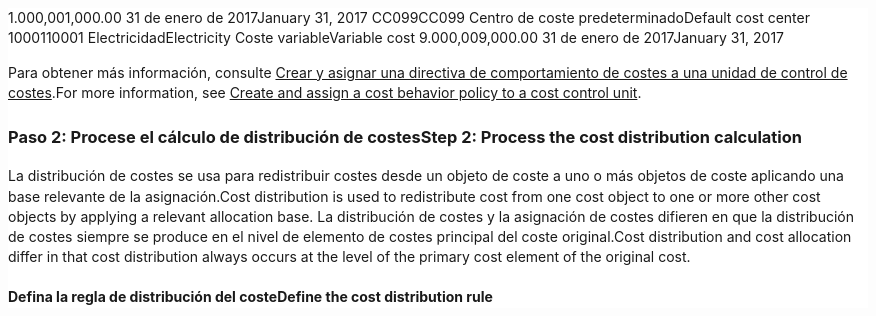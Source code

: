 <td><span data-ttu-id="4b87f-208">1.000,00</span><span class="sxs-lookup"><span data-stu-id="4b87f-208">1,000.00</span></span></td>
<td><span data-ttu-id="4b87f-209">31 de enero de 2017</span><span class="sxs-lookup"><span data-stu-id="4b87f-209">January 31, 2017</span></span></td>
</tr>
<tr>
<td><span data-ttu-id="4b87f-210">CC099</span><span class="sxs-lookup"><span data-stu-id="4b87f-210">CC099</span></span></td>
<td><span data-ttu-id="4b87f-211">Centro de coste predeterminado</span><span class="sxs-lookup"><span data-stu-id="4b87f-211">Default cost center</span></span></td>
<td><span data-ttu-id="4b87f-212">10001</span><span class="sxs-lookup"><span data-stu-id="4b87f-212">10001</span></span></td>
<td><span data-ttu-id="4b87f-213">Electricidad</span><span class="sxs-lookup"><span data-stu-id="4b87f-213">Electricity</span></span></td>
<td><span data-ttu-id="4b87f-214">Coste variable</span><span class="sxs-lookup"><span data-stu-id="4b87f-214">Variable cost</span></span></td>
<td><span data-ttu-id="4b87f-215">9.000,00</span><span class="sxs-lookup"><span data-stu-id="4b87f-215">9,000.00</span></span></td>
<td><span data-ttu-id="4b87f-216">31 de enero de 2017</span><span class="sxs-lookup"><span data-stu-id="4b87f-216">January 31, 2017</span></span></td>
</tr>
</tbody>
</table>

<span data-ttu-id="4b87f-217">Para obtener más información, consulte [Crear y asignar una directiva de comportamiento de costes a una unidad de control de costes](tasks/create-assign-cost-behavior-policy-cost-control-unit.md).</span><span class="sxs-lookup"><span data-stu-id="4b87f-217">For more information, see [Create and assign a cost behavior policy to a cost control unit](tasks/create-assign-cost-behavior-policy-cost-control-unit.md).</span></span>
### <a name="step-2-process-the-cost-distribution-calculation"></a><span data-ttu-id="4b87f-218">Paso 2: Procese el cálculo de distribución de costes</span><span class="sxs-lookup"><span data-stu-id="4b87f-218">Step 2: Process the cost distribution calculation</span></span>

<span data-ttu-id="4b87f-219">La distribución de costes se usa para redistribuir costes desde un objeto de coste a uno o más objetos de coste aplicando una base relevante de la asignación.</span><span class="sxs-lookup"><span data-stu-id="4b87f-219">Cost distribution is used to redistribute cost from one cost object to one or more other cost objects by applying a relevant allocation base.</span></span> <span data-ttu-id="4b87f-220">La distribución de costes y la asignación de costes difieren en que la distribución de costes siempre se produce en el nivel de elemento de costes principal del coste original.</span><span class="sxs-lookup"><span data-stu-id="4b87f-220">Cost distribution and cost allocation differ in that cost distribution always occurs at the level of the primary cost element of the original cost.</span></span>

#### <a name="define-the-cost-distribution-rule"></a><span data-ttu-id="4b87f-221">Defina la regla de distribución del coste</span><span class="sxs-lookup"><span data-stu-id="4b87f-221">Define the cost distribution rule</span></span>
